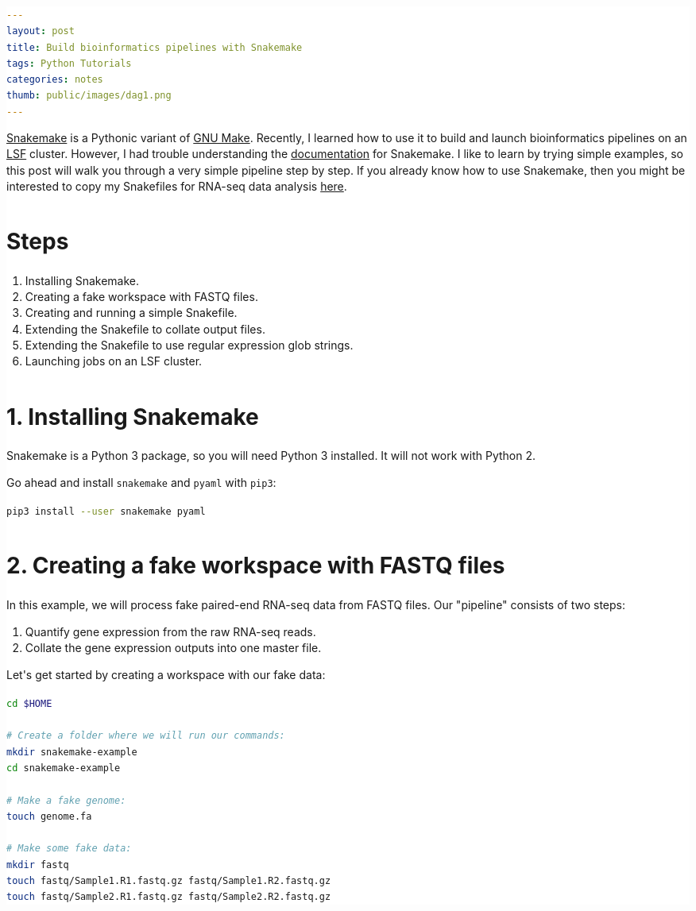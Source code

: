 ```yaml
---
layout: post
title: Build bioinformatics pipelines with Snakemake
tags: Python Tutorials
categories: notes
thumb: public/images/dag1.png
---
```


[Snakemake] is a Pythonic variant of [GNU Make]. Recently, I learned how to
use it to build and launch bioinformatics pipelines on an [LSF] cluster.
However, I had trouble understanding the [documentation][1] for Snakemake.
I like to learn by trying simple examples, so this post will walk you through
a very simple pipeline step by step. If you already know how to use Snakemake,
then you might be interested to copy my Snakefiles for RNA-seq data analysis
[here][snakefiles].

[1]: https://bitbucket.org/snakemake/snakemake/wiki/Documentation
[GNU Make]: https://www.gnu.org/software/make/
[Snakemake]: https://pypi.python.org/pypi/snakemake
[LSF]: https://en.wikipedia.org/wiki/Platform_LSF
[snakefiles]: https://github.com/slowkow/snakefiles

# Steps

1. Installing Snakemake.
2. Creating a fake workspace with FASTQ files.
3. Creating and running a simple Snakefile.
4. Extending the Snakefile to collate output files.
5. Extending the Snakefile to use regular expression glob strings.
6. Launching jobs on an LSF cluster.

# 1. Installing Snakemake

Snakemake is a Python 3 package, so you will need Python 3 installed. It will
not work with Python 2.

Go ahead and install `snakemake` and `pyaml` with `pip3`:

```bash
pip3 install --user snakemake pyaml
```

# 2. Creating a fake workspace with FASTQ files

In this example, we will process fake paired-end RNA-seq data from FASTQ
files. Our "pipeline" consists of two steps:

1. Quantify gene expression from the raw RNA-seq reads.
2. Collate the gene expression outputs into one master file.

Let's get started by creating a workspace with our fake data:

```bash
cd $HOME

# Create a folder where we will run our commands:
mkdir snakemake-example
cd snakemake-example

# Make a fake genome:
touch genome.fa

# Make some fake data:
mkdir fastq
touch fastq/Sample1.R1.fastq.gz fastq/Sample1.R2.fastq.gz
touch fastq/Sample2.R1.fastq.gz fastq/Sample2.R2.fastq.gz
```


[4]: https://docs.python.org/3/library/glob.html#glob.glob